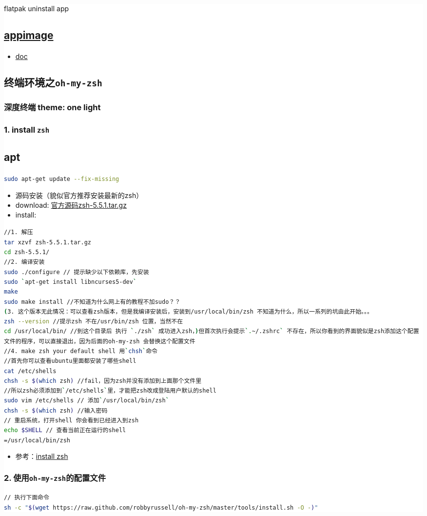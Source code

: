 flatpak uninstall app

## [appimage](https://appimage.github.io/apps/)
* [doc](https://doc.appimage.cn/docs/wiki/)

## 终端环境之`oh-my-zsh`
### 深度终端 theme: one light
### 1. install `zsh`

## apt

```sh
sudo apt-get update --fix-missing
```

* 源码安装（貌似官方推荐安装最新的zsh）
* download: [官方源码zsh-5.5.1.tar.gz](http://zsh.sourceforge.net/Arc/source.html)   
* install:

```bash
//1. 解压
tar xzvf zsh-5.5.1.tar.gz
cd zsh-5.5.1/
//2. 编译安装
sudo ./configure // 提示缺少以下依赖库，先安装
sudo `apt-get install libncurses5-dev`
make
sudo make install //不知道为什么网上有的教程不加sudo？？
(3. 这个版本无此情况：可以查看zsh版本，但是我编译安装后，安装到/usr/local/bin/zsh 不知道为什么，所以一系列的坑由此开始。。。
zsh --version //提示zsh 不在/usr/bin/zsh 位置，当然不在
cd /usr/local/bin/ //到这个目录后 执行 `./zsh` 成功进入zsh，)但首次执行会提示`.~/.zshrc` 不存在，所以你看到的界面貌似是zsh添加这个配置文件的程序，可以直接退出，因为后面的oh-my-zsh 会替换这个配置文件 
//4. make zsh your default shell 用`chsh`命令
//首先你可以查看ubuntu里面都安装了哪些shell
cat /etc/shells
chsh -s $(which zsh) //fail，因为zsh并没有添加到上面那个文件里
//所以zsh必须添加到`/etc/shells`里，才能把zsh改成登陆用户默认的shell
sudo vim /etc/shells // 添加`/usr/local/bin/zsh`
chsh -s $(which zsh) //输入密码 
// 重启系统，打开shell 你会看到已经进入到zsh
echo $SHELL // 查看当前正在运行的shell
=/usr/local/bin/zsh
```

* 参考：[install zsh](https://github.com/ohmyzsh/ohmyzsh/wiki/Installing-ZSH)
 
### 2. 使用`oh-my-zsh`的配置文件  
```bash
// 执行下面命令
sh -c "$(wget https://raw.github.com/robbyrussell/oh-my-zsh/master/tools/install.sh -O -)"
```
